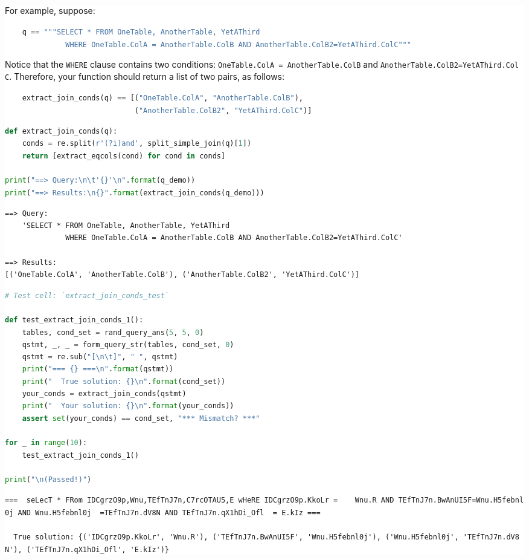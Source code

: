 For example, suppose:

```python
    q == """SELECT * FROM OneTable, AnotherTable, YetAThird
              WHERE OneTable.ColA = AnotherTable.ColB AND AnotherTable.ColB2=YetAThird.ColC"""
```

Notice that the `WHERE` clause contains two conditions: `OneTable.ColA = AnotherTable.ColB` and `AnotherTable.ColB2=YetAThird.ColC`. Therefore, your function should return a list of two pairs,
as follows:

```python
    extract_join_conds(q) == [("OneTable.ColA", "AnotherTable.ColB"),
                              ("AnotherTable.ColB2", "YetAThird.ColC")]
```


```python
def extract_join_conds(q):
    conds = re.split(r'(?i)and', split_simple_join(q)[1])
    return [extract_eqcols(cond) for cond in conds]
    
print("==> Query:\n\t'{}'\n".format(q_demo))
print("==> Results:\n{}".format(extract_join_conds(q_demo)))
```

    ==> Query:
    	'SELECT * FROM OneTable, AnotherTable, YetAThird
                  WHERE OneTable.ColA = AnotherTable.ColB AND AnotherTable.ColB2=YetAThird.ColC'
    
    ==> Results:
    [('OneTable.ColA', 'AnotherTable.ColB'), ('AnotherTable.ColB2', 'YetAThird.ColC')]
    


```python
# Test cell: `extract_join_conds_test`

def test_extract_join_conds_1():
    tables, cond_set = rand_query_ans(5, 5, 0)
    qstmt, _, _ = form_query_str(tables, cond_set, 0)
    qstmt = re.sub("[\n\t]", " ", qstmt)
    print("=== {} ===\n".format(qstmt))
    print("  True solution: {}\n".format(cond_set))
    your_conds = extract_join_conds(qstmt)
    print("  Your solution: {}\n".format(your_conds))
    assert set(your_conds) == cond_set, "*** Mismatch? ***"
    
for _ in range(10):
    test_extract_join_conds_1()
    
print("\n(Passed!)")
```

    ===  seLecT * FRom IDCgrzO9p,Wnu,TEfTnJ7n,C7rcOTAU5,E wHeRE IDCgrzO9p.KkoLr =    Wnu.R AND TEfTnJ7n.BwAnUI5F=Wnu.H5febnl0j AND Wnu.H5febnl0j  =TEfTnJ7n.dV8N AND TEfTnJ7n.qX1hDi_Ofl  = E.kIz ===
    
      True solution: {('IDCgrzO9p.KkoLr', 'Wnu.R'), ('TEfTnJ7n.BwAnUI5F', 'Wnu.H5febnl0j'), ('Wnu.H5febnl0j', 'TEfTnJ7n.dV8N'), ('TEfTnJ7n.qX1hDi_Ofl', 'E.kIz')}
    